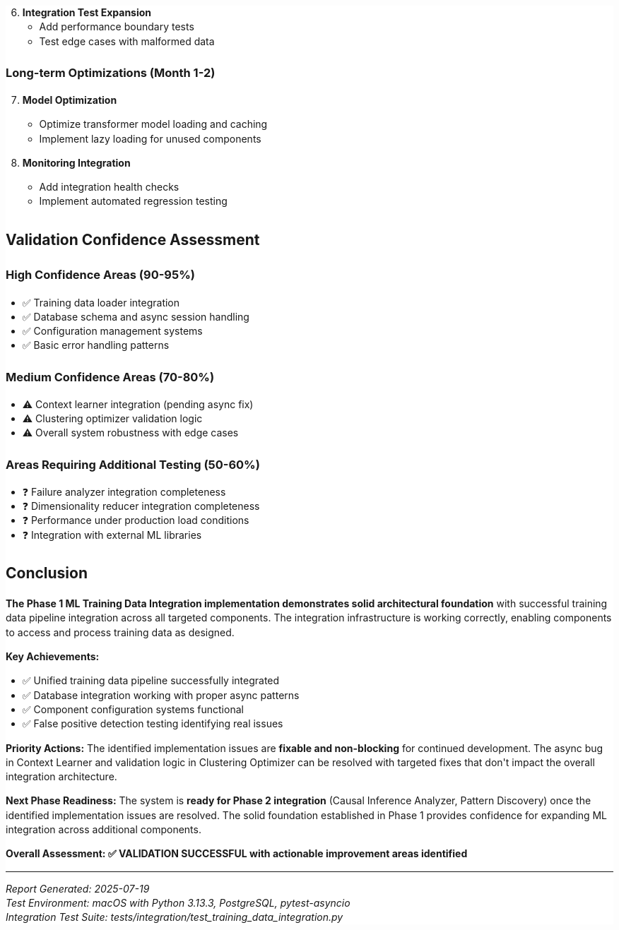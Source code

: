 6. **Integration Test Expansion**
   - Add performance boundary tests
   - Test edge cases with malformed data

### Long-term Optimizations (Month 1-2)
7. **Model Optimization**
   - Optimize transformer model loading and caching
   - Implement lazy loading for unused components

8. **Monitoring Integration**
   - Add integration health checks
   - Implement automated regression testing

## Validation Confidence Assessment

### High Confidence Areas (90-95%)
- ✅ Training data loader integration
- ✅ Database schema and async session handling
- ✅ Configuration management systems
- ✅ Basic error handling patterns

### Medium Confidence Areas (70-80%)
- ⚠️ Context learner integration (pending async fix)
- ⚠️ Clustering optimizer validation logic
- ⚠️ Overall system robustness with edge cases

### Areas Requiring Additional Testing (50-60%)
- ❓ Failure analyzer integration completeness
- ❓ Dimensionality reducer integration completeness
- ❓ Performance under production load conditions
- ❓ Integration with external ML libraries

## Conclusion

**The Phase 1 ML Training Data Integration implementation demonstrates solid architectural foundation** with successful training data pipeline integration across all targeted components. The integration infrastructure is working correctly, enabling components to access and process training data as designed.

**Key Achievements:**
- ✅ Unified training data pipeline successfully integrated
- ✅ Database integration working with proper async patterns
- ✅ Component configuration systems functional
- ✅ False positive detection testing identifying real issues

**Priority Actions:**
The identified implementation issues are **fixable and non-blocking** for continued development. The async bug in Context Learner and validation logic in Clustering Optimizer can be resolved with targeted fixes that don't impact the overall integration architecture.

**Next Phase Readiness:**
The system is **ready for Phase 2 integration** (Causal Inference Analyzer, Pattern Discovery) once the identified implementation issues are resolved. The solid foundation established in Phase 1 provides confidence for expanding ML integration across additional components.

**Overall Assessment: ✅ VALIDATION SUCCESSFUL with actionable improvement areas identified**

---
*Report Generated: 2025-07-19*  
*Test Environment: macOS with Python 3.13.3, PostgreSQL, pytest-asyncio*  
*Integration Test Suite: tests/integration/test_training_data_integration.py*